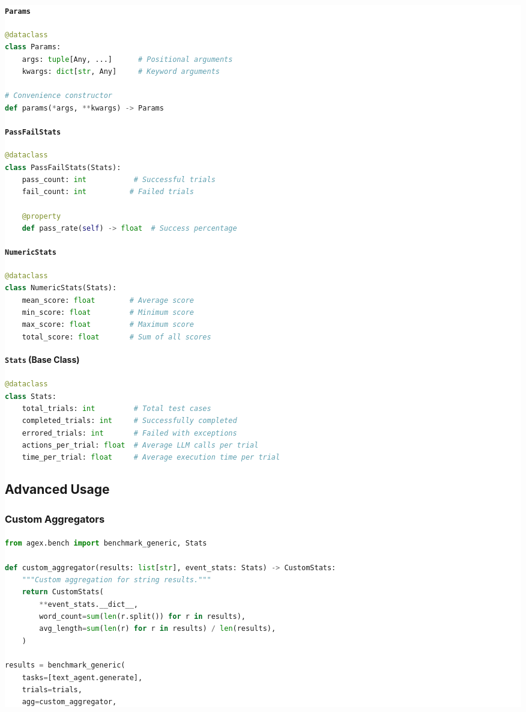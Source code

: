 #### `Params`

```python
@dataclass  
class Params:
    args: tuple[Any, ...]      # Positional arguments
    kwargs: dict[str, Any]     # Keyword arguments

# Convenience constructor
def params(*args, **kwargs) -> Params
```

#### `PassFailStats`

```python
@dataclass
class PassFailStats(Stats):
    pass_count: int           # Successful trials
    fail_count: int          # Failed trials
    
    @property
    def pass_rate(self) -> float  # Success percentage
```

#### `NumericStats`

```python
@dataclass
class NumericStats(Stats):
    mean_score: float        # Average score
    min_score: float         # Minimum score
    max_score: float         # Maximum score
    total_score: float       # Sum of all scores
```

#### `Stats` (Base Class)

```python
@dataclass
class Stats:
    total_trials: int         # Total test cases
    completed_trials: int     # Successfully completed
    errored_trials: int       # Failed with exceptions
    actions_per_trial: float  # Average LLM calls per trial
    time_per_trial: float     # Average execution time per trial
```

## Advanced Usage

### Custom Aggregators

```python
from agex.bench import benchmark_generic, Stats

def custom_aggregator(results: list[str], event_stats: Stats) -> CustomStats:
    """Custom aggregation for string results."""
    return CustomStats(
        **event_stats.__dict__,
        word_count=sum(len(r.split()) for r in results),
        avg_length=sum(len(r) for r in results) / len(results),
    )

results = benchmark_generic(
    tasks=[text_agent.generate],
    trials=trials,
    agg=custom_aggregator,
```